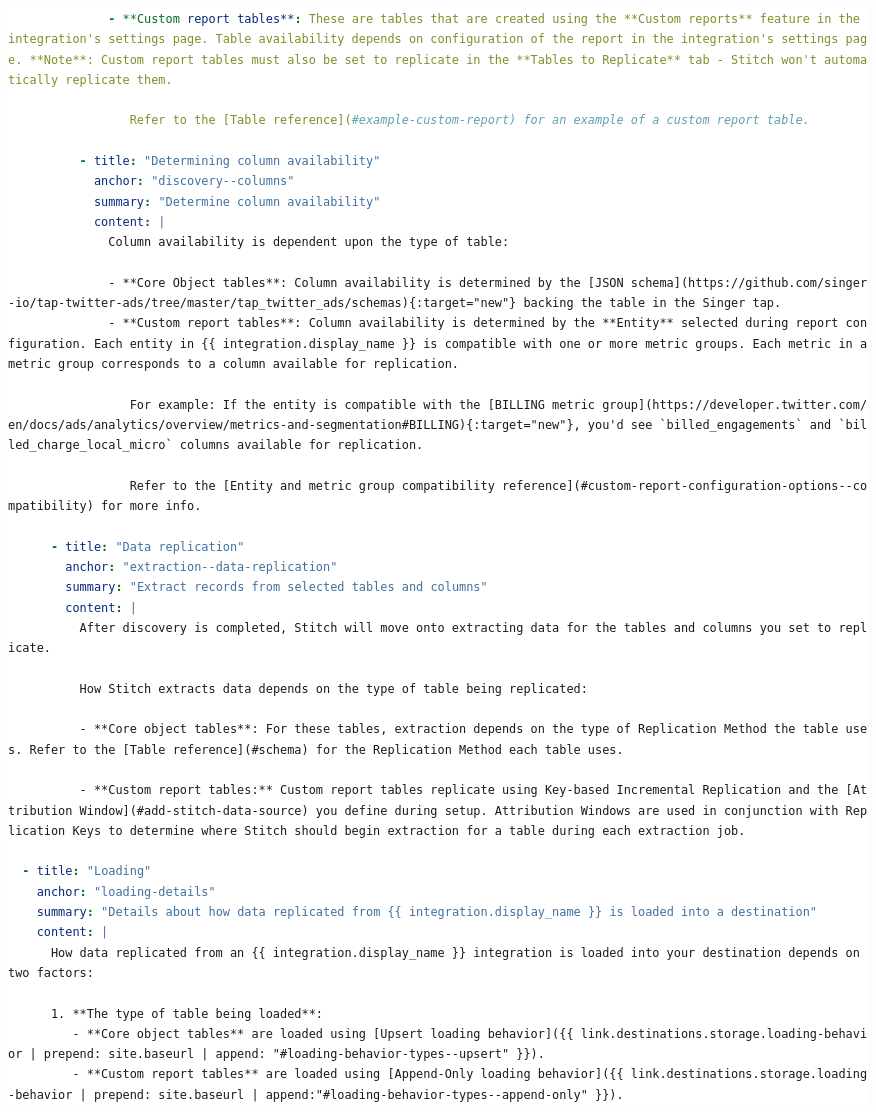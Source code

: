 ```yaml
              - **Custom report tables**: These are tables that are created using the **Custom reports** feature in the integration's settings page. Table availability depends on configuration of the report in the integration's settings page. **Note**: Custom report tables must also be set to replicate in the **Tables to Replicate** tab - Stitch won't automatically replicate them.

                 Refer to the [Table reference](#example-custom-report) for an example of a custom report table.

          - title: "Determining column availability"
            anchor: "discovery--columns"
            summary: "Determine column availability"
            content: |
              Column availability is dependent upon the type of table:

              - **Core Object tables**: Column availability is determined by the [JSON schema](https://github.com/singer-io/tap-twitter-ads/tree/master/tap_twitter_ads/schemas){:target="new"} backing the table in the Singer tap.
              - **Custom report tables**: Column availability is determined by the **Entity** selected during report configuration. Each entity in {{ integration.display_name }} is compatible with one or more metric groups. Each metric in a metric group corresponds to a column available for replication.

                 For example: If the entity is compatible with the [BILLING metric group](https://developer.twitter.com/en/docs/ads/analytics/overview/metrics-and-segmentation#BILLING){:target="new"}, you'd see `billed_engagements` and `billed_charge_local_micro` columns available for replication.

                 Refer to the [Entity and metric group compatibility reference](#custom-report-configuration-options--compatibility) for more info.

      - title: "Data replication"
        anchor: "extraction--data-replication"
        summary: "Extract records from selected tables and columns"
        content: |
          After discovery is completed, Stitch will move onto extracting data for the tables and columns you set to replicate.

          How Stitch extracts data depends on the type of table being replicated:

          - **Core object tables**: For these tables, extraction depends on the type of Replication Method the table uses. Refer to the [Table reference](#schema) for the Replication Method each table uses.

          - **Custom report tables:** Custom report tables replicate using Key-based Incremental Replication and the [Attribution Window](#add-stitch-data-source) you define during setup. Attribution Windows are used in conjunction with Replication Keys to determine where Stitch should begin extraction for a table during each extraction job.

  - title: "Loading"
    anchor: "loading-details"
    summary: "Details about how data replicated from {{ integration.display_name }} is loaded into a destination"
    content: |
      How data replicated from an {{ integration.display_name }} integration is loaded into your destination depends on two factors:

      1. **The type of table being loaded**:
         - **Core object tables** are loaded using [Upsert loading behavior]({{ link.destinations.storage.loading-behavior | prepend: site.baseurl | append: "#loading-behavior-types--upsert" }}).
         - **Custom report tables** are loaded using [Append-Only loading behavior]({{ link.destinations.storage.loading-behavior | prepend: site.baseurl | append:"#loading-behavior-types--append-only" }}).

```